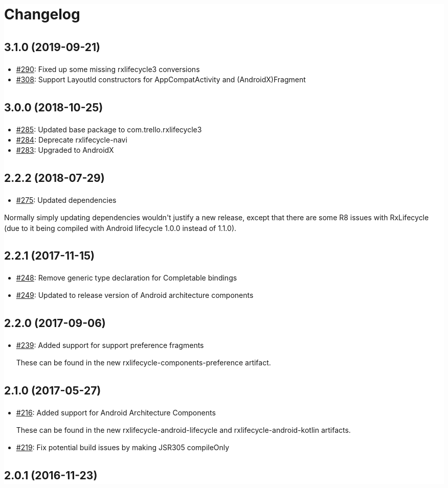 # Changelog

## 3.1.0 (2019-09-21)

- [#290](https://github.com/trello/RxLifecycle/pull/290): Fixed up some missing rxlifecycle3 conversions
- [#308](https://github.com/trello/RxLifecycle/pull/308): Support LayoutId constructors for AppCompatActivity and (AndroidX)Fragment

## 3.0.0 (2018-10-25)

- [#285](https://github.com/trello/RxLifecycle/pull/285): Updated base package to com.trello.rxlifecycle3
- [#284](https://github.com/trello/RxLifecycle/pull/284): Deprecate rxlifecycle-navi
- [#283](https://github.com/trello/RxLifecycle/pull/283): Upgraded to AndroidX

## 2.2.2 (2018-07-29)

- [#275](https://github.com/trello/RxLifecycle/pull/275): Updated dependencies

Normally simply updating dependencies wouldn't justify a new release, except that there are some R8 issues with
RxLifecycle (due to it being compiled with Android lifecycle 1.0.0 instead of 1.1.0).

## 2.2.1 (2017-11-15)

- [#248](https://github.com/trello/RxLifecycle/pull/248): Remove generic type declaration for Completable bindings

- [#249](https://github.com/trello/RxLifecycle/pull/249): Updated to release version of Android architecture components

## 2.2.0 (2017-09-06)

- [#239](https://github.com/trello/RxLifecycle/pull/239): Added support for support preference fragments

  These can be found in the new rxlifecycle-components-preference artifact.

## 2.1.0 (2017-05-27)

- [#216](https://github.com/trello/RxLifecycle/pull/216): Added support for Android Architecture Components

  These can be found in the new rxlifecycle-android-lifecycle and rxlifecycle-android-kotlin artifacts.

- [#219](https://github.com/trello/RxLifecycle/pull/219): Fix potential build issues by making JSR305 compileOnly

## 2.0.1 (2016-11-23)
